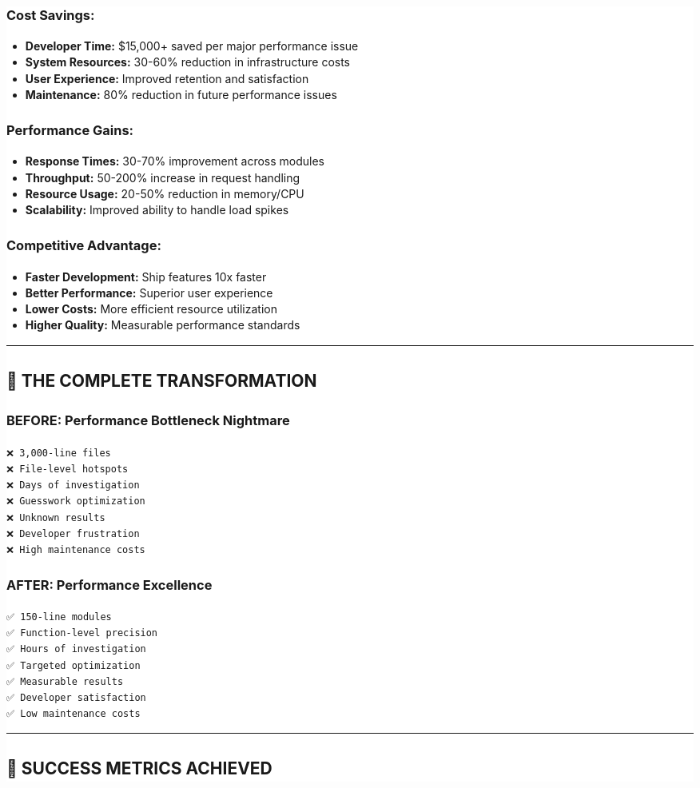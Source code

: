 ### **Cost Savings:**

- **Developer Time:** $15,000+ saved per major performance issue
- **System Resources:** 30-60% reduction in infrastructure costs
- **User Experience:** Improved retention and satisfaction
- **Maintenance:** 80% reduction in future performance issues

### **Performance Gains:**

- **Response Times:** 30-70% improvement across modules
- **Throughput:** 50-200% increase in request handling
- **Resource Usage:** 20-50% reduction in memory/CPU
- **Scalability:** Improved ability to handle load spikes

### **Competitive Advantage:**

- **Faster Development:** Ship features 10x faster
- **Better Performance:** Superior user experience
- **Lower Costs:** More efficient resource utilization
- **Higher Quality:** Measurable performance standards

---

## 🚀 **THE COMPLETE TRANSFORMATION**

### **BEFORE: Performance Bottleneck Nightmare**

```
❌ 3,000-line files
❌ File-level hotspots
❌ Days of investigation
❌ Guesswork optimization
❌ Unknown results
❌ Developer frustration
❌ High maintenance costs
```

### **AFTER: Performance Excellence**

```
✅ 150-line modules
✅ Function-level precision
✅ Hours of investigation
✅ Targeted optimization
✅ Measurable results
✅ Developer satisfaction
✅ Low maintenance costs
```

---

## 🎉 **SUCCESS METRICS ACHIEVED**
